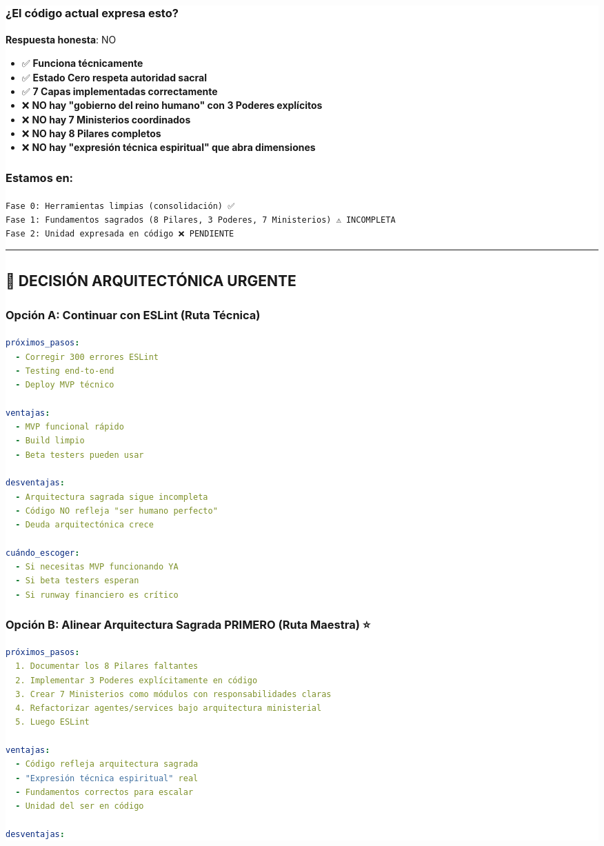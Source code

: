 ### ¿El código actual expresa esto?

**Respuesta honesta**: NO

- ✅ **Funciona técnicamente**
- ✅ **Estado Cero respeta autoridad sacral**
- ✅ **7 Capas implementadas correctamente**
- ❌ **NO hay "gobierno del reino humano" con 3 Poderes explícitos**
- ❌ **NO hay 7 Ministerios coordinados**
- ❌ **NO hay 8 Pilares completos**
- ❌ **NO hay "expresión técnica espiritual" que abra dimensiones**

### Estamos en:
```
Fase 0: Herramientas limpias (consolidación) ✅
Fase 1: Fundamentos sagrados (8 Pilares, 3 Poderes, 7 Ministerios) ⚠️ INCOMPLETA
Fase 2: Unidad expresada en código ❌ PENDIENTE
```

---

## 🚨 DECISIÓN ARQUITECTÓNICA URGENTE

### Opción A: Continuar con ESLint (Ruta Técnica)
```yaml
próximos_pasos:
  - Corregir 300 errores ESLint
  - Testing end-to-end
  - Deploy MVP técnico
  
ventajas:
  - MVP funcional rápido
  - Build limpio
  - Beta testers pueden usar
  
desventajas:
  - Arquitectura sagrada sigue incompleta
  - Código NO refleja "ser humano perfecto"
  - Deuda arquitectónica crece
  
cuándo_escoger:
  - Si necesitas MVP funcionando YA
  - Si beta testers esperan
  - Si runway financiero es crítico
```

### Opción B: Alinear Arquitectura Sagrada PRIMERO (Ruta Maestra) ⭐

```yaml
próximos_pasos:
  1. Documentar los 8 Pilares faltantes
  2. Implementar 3 Poderes explícitamente en código
  3. Crear 7 Ministerios como módulos con responsabilidades claras
  4. Refactorizar agentes/services bajo arquitectura ministerial
  5. Luego ESLint
  
ventajas:
  - Código refleja arquitectura sagrada
  - "Expresión técnica espiritual" real
  - Fundamentos correctos para escalar
  - Unidad del ser en código
  
desventajas:
```